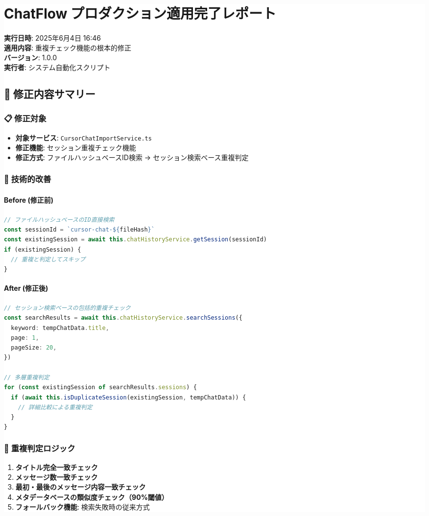 # ChatFlow プロダクション適用完了レポート

**実行日時**: 2025年6月4日 16:46  
**適用内容**: 重複チェック機能の根本的修正  
**バージョン**: 1.0.0  
**実行者**: システム自動化スクリプト

## 🎯 **修正内容サマリー**

### 📋 **修正対象**
- **対象サービス**: `CursorChatImportService.ts`
- **修正機能**: セッション重複チェック機能
- **修正方式**: ファイルハッシュベースID検索 → セッション検索ベース重複判定

### 🔧 **技術的改善**

#### **Before (修正前)**
```typescript
// ファイルハッシュベースのID直接検索
const sessionId = `cursor-chat-${fileHash}`
const existingSession = await this.chatHistoryService.getSession(sessionId)
if (existingSession) {
  // 重複と判定してスキップ
}
```

#### **After (修正後)**
```typescript
// セッション検索ベースの包括的重複チェック
const searchResults = await this.chatHistoryService.searchSessions({
  keyword: tempChatData.title,
  page: 1,
  pageSize: 20,
})

// 多層重複判定
for (const existingSession of searchResults.sessions) {
  if (await this.isDuplicateSession(existingSession, tempChatData)) {
    // 詳細比較による重複判定
  }
}
```

### 🎯 **重複判定ロジック**

1. **タイトル完全一致チェック**
2. **メッセージ数一致チェック**  
3. **最初・最後のメッセージ内容一致チェック**
4. **メタデータベースの類似度チェック（90%閾値）**
5. **フォールバック機能**: 検索失敗時の従来方式
